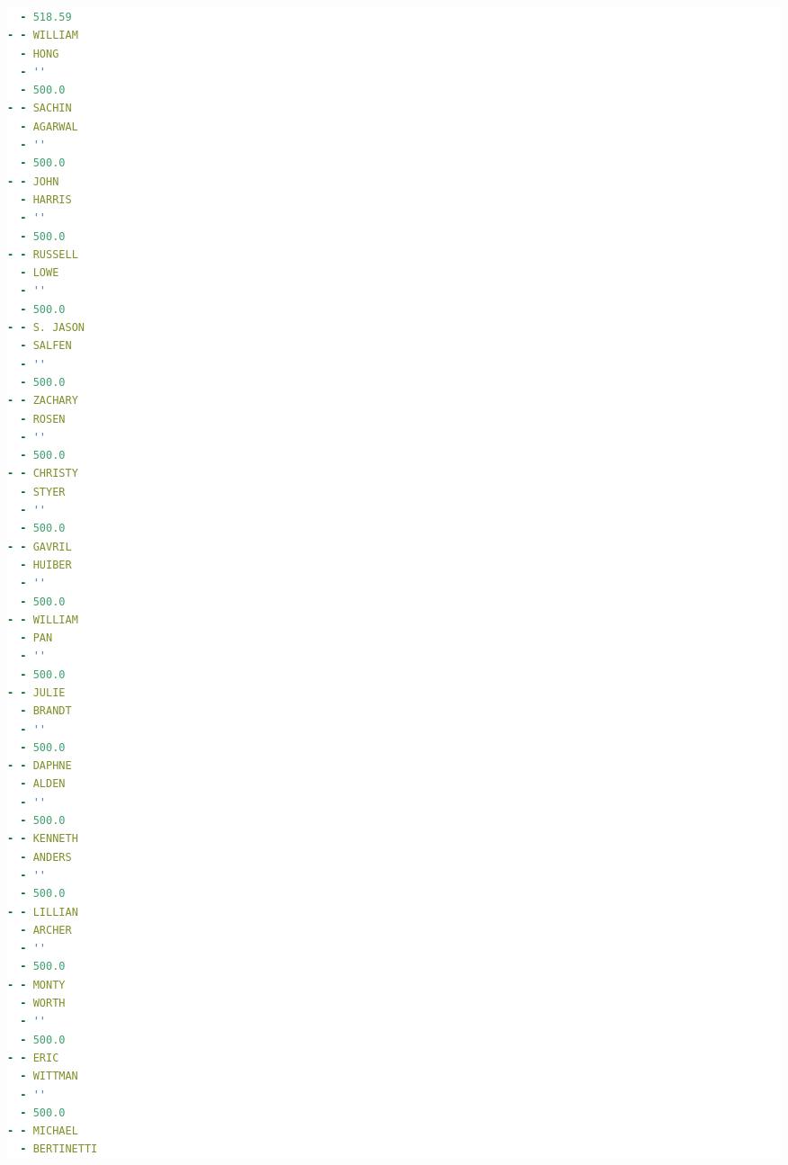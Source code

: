 ```yaml
  - 518.59
- - WILLIAM
  - HONG
  - ''
  - 500.0
- - SACHIN
  - AGARWAL
  - ''
  - 500.0
- - JOHN
  - HARRIS
  - ''
  - 500.0
- - RUSSELL
  - LOWE
  - ''
  - 500.0
- - S. JASON
  - SALFEN
  - ''
  - 500.0
- - ZACHARY
  - ROSEN
  - ''
  - 500.0
- - CHRISTY
  - STYER
  - ''
  - 500.0
- - GAVRIL
  - HUIBER
  - ''
  - 500.0
- - WILLIAM
  - PAN
  - ''
  - 500.0
- - JULIE
  - BRANDT
  - ''
  - 500.0
- - DAPHNE
  - ALDEN
  - ''
  - 500.0
- - KENNETH
  - ANDERS
  - ''
  - 500.0
- - LILLIAN
  - ARCHER
  - ''
  - 500.0
- - MONTY
  - WORTH
  - ''
  - 500.0
- - ERIC
  - WITTMAN
  - ''
  - 500.0
- - MICHAEL
  - BERTINETTI
```